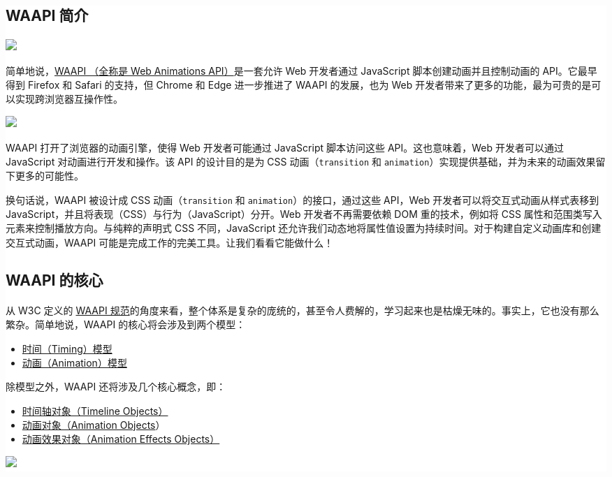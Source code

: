   


## WAAPI 简介

  


![](https://p3-juejin.byteimg.com/tos-cn-i-k3u1fbpfcp/f7413b9115cc469d917a31575ac99a53~tplv-k3u1fbpfcp-jj-mark:0:0:0:0:q75.image#?w=1280&h=670&s=12396&e=webp&b=cba6b9)

  


简单地说，[WAAPI （全称是 Web Animations API）](https://www.w3.org/TR/web-animations-1)是一套允许 Web 开发者通过 JavaScript 脚本创建动画并且控制动画的 API。它最早得到 Firefox 和 Safari 的支持，但 Chrome 和 Edge 进一步推进了 WAAPI 的发展，也为 Web 开发者带来了更多的功能，最为可贵的是可以实现跨浏览器互操作性。

  


![](https://p3-juejin.byteimg.com/tos-cn-i-k3u1fbpfcp/79874c0fa66843cdabfae9cae60c23d0~tplv-k3u1fbpfcp-jj-mark:0:0:0:0:q75.image#?w=2670&h=1248&s=54250&e=png&b=ffffff)

  


WAAPI 打开了浏览器的动画引擎，使得 Web 开发者可能通过 JavaScript 脚本访问这些 API。这也意味着，Web 开发者可以通过 JavaScript 对动画进行开发和操作。该 API 的设计目的是为 CSS 动画（`transition` 和 `animation`）实现提供基础，并为未来的动画效果留下更多的可能性。

  


换句话说，WAAPI 被设计成 CSS 动画（`transition` 和 `animation`）的接口，通过这些 API，Web 开发者可以将交互式动画从样式表移到 JavaScript，并且将表现（CSS）与行为（JavaScript）分开。Web 开发者不再需要依赖 DOM 重的技术，例如将 CSS 属性和范围类写入元素来控制播放方向。与纯粹的声明式 CSS 不同，JavaScript 还允许我们动态地将属性值设置为持续时间。对于构建自定义动画库和创建交互式动画，WAAPI 可能是完成工作的完美工具。让我们看看它能做什么！

  


## WAAPI 的核心

  


从 W3C 定义的 [WAAPI 规范](https://www.w3.org/TR/web-animations-1/)的角度来看，整个体系是复杂的庞统的，甚至令人费解的，学习起来也是枯燥无味的。事实上，它也没有那么繁杂。简单地说，WAAPI 的核心将会涉及到两个模型：

  


-   [时间（Timing）模型](https://www.w3.org/TR/web-animations-1/#timing-model)
-   [动画（Animation）模型](https://www.w3.org/TR/web-animations-1/#animation-model)

  


除模型之外，WAAPI 还将涉及几个核心概念，即：

  


-   [时间轴对象（Timeline Objects）](https://www.w3.org/TR/web-animations-1/#timelines)
-   [动画对象（Animation Objects](https://www.w3.org/TR/web-animations-1/#animations)）
-   [动画效果对象（Animation Effects Objects）](https://www.w3.org/TR/web-animations-1/#animation-effects)

  


![](https://p3-juejin.byteimg.com/tos-cn-i-k3u1fbpfcp/71f4a464e0144f1182adb56287f0af2b~tplv-k3u1fbpfcp-jj-mark:0:0:0:0:q75.image#?w=2092&h=1644&s=243750&e=jpg&b=ffffff)
